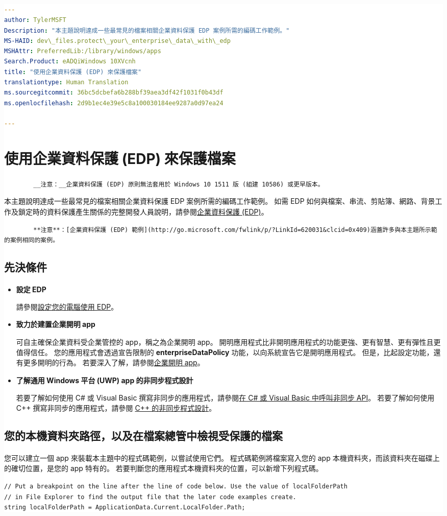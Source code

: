 ```yaml
---
author: TylerMSFT
Description: "本主題說明達成一些最常見的檔案相關企業資料保護 EDP 案例所需的編碼工作範例。"
MS-HAID: dev\_files.protect\_your\_enterprise\_data\_with\_edp
MSHAttr: PreferredLib:/library/windows/apps
Search.Product: eADQiWindows 10XVcnh
title: "使用企業資料保護 (EDP) 來保護檔案"
translationtype: Human Translation
ms.sourcegitcommit: 36bc5dcbefa6b288bf39aea3df42f1031f0b43df
ms.openlocfilehash: 2d9b1ec4e39e5c8a100030184ee9287a0d97ea24

---
```


# 使用企業資料保護 (EDP) 來保護檔案


            __注意：__企業資料保護 (EDP) 原則無法套用於 Windows 10 1511 版 (組建 10586) 或更早版本。

本主題說明達成一些最常見的檔案相關企業資料保護 EDP 案例所需的編碼工作範例。 如需 EDP 如何與檔案、串流、剪貼簿、網路、背景工作及鎖定時的資料保護產生關係的完整開發人員說明，請參閱[企業資料保護 (EDP)](../enterprise/edp-hub.md)。


            **注意**：[企業資料保護 (EDP) 範例](http://go.microsoft.com/fwlink/p/?LinkId=620031&clcid=0x409)涵蓋許多與本主題所示範的案例相同的案例。

## 先決條件

-   **設定 EDP**

    請參閱[設定您的電腦使用 EDP](../enterprise/edp-hub.md#set-up-your-computer-for-EDP)。

-   **致力於建置企業開明 app**

    可自主確保企業資料受企業管控的 app，稱之為企業開明 app。 開明應用程式比非開明應用程式的功能更強、更有智慧、更有彈性且更值得信任。 您的應用程式會透過宣告限制的 **enterpriseDataPolicy** 功能，以向系統宣告它是開明應用程式。 但是，比起設定功能，還有更多開明的行為。 若要深入了解，請參閱[企業開明 app](../enterprise/edp-hub.md#enterprise-enlightened-apps)。

-   **了解通用 Windows 平台 (UWP) app 的非同步程式設計**

    若要了解如何使用 C# 或 Visual Basic 撰寫非同步的應用程式，請參閱[在 C# 或 Visual Basic 中呼叫非同步 API](https://msdn.microsoft.com/library/windows/apps/mt187337)。 若要了解如何使用 C++ 撰寫非同步的應用程式，請參閱 [C++ 的非同步程式設計](https://msdn.microsoft.com/library/windows/apps/mt187334)。

## 您的本機資料夾路徑，以及在檔案總管中檢視受保護的檔案


您可以建立一個 app 來裝載本主題中的程式碼範例，以嘗試使用它們。 程式碼範例將檔案寫入您的 app 本機資料夾，而該資料夾在磁碟上的確切位置，是您的 app 特有的。 若要判斷您的應用程式本機資料夾的位置，可以新增下列程式碼。

```CSharp
// Put a breakpoint on the line after the line of code below. Use the value of localFolderPath
// in File Explorer to find the output file that the later code examples create.
string localFolderPath = ApplicationData.Current.LocalFolder.Path;
```
